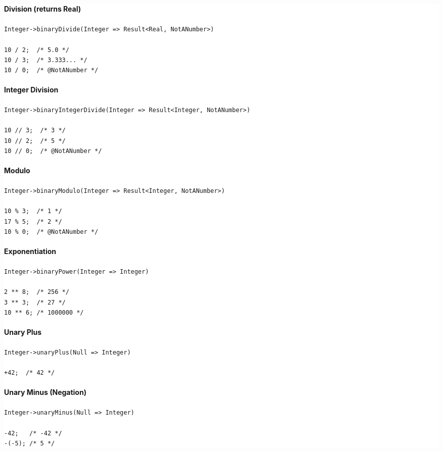 #### Division (returns Real)

```walnut
Integer->binaryDivide(Integer => Result<Real, NotANumber>)

10 / 2;  /* 5.0 */
10 / 3;  /* 3.333... */
10 / 0;  /* @NotANumber */
```

#### Integer Division

```walnut
Integer->binaryIntegerDivide(Integer => Result<Integer, NotANumber>)

10 // 3;  /* 3 */
10 // 2;  /* 5 */
10 // 0;  /* @NotANumber */
```

#### Modulo

```walnut
Integer->binaryModulo(Integer => Result<Integer, NotANumber>)

10 % 3;  /* 1 */
17 % 5;  /* 2 */
10 % 0;  /* @NotANumber */
```

#### Exponentiation

```walnut
Integer->binaryPower(Integer => Integer)

2 ** 8;  /* 256 */
3 ** 3;  /* 27 */
10 ** 6; /* 1000000 */
```

#### Unary Plus

```walnut
Integer->unaryPlus(Null => Integer)

+42;  /* 42 */
```

#### Unary Minus (Negation)

```walnut
Integer->unaryMinus(Null => Integer)

-42;   /* -42 */
-(-5); /* 5 */
```
